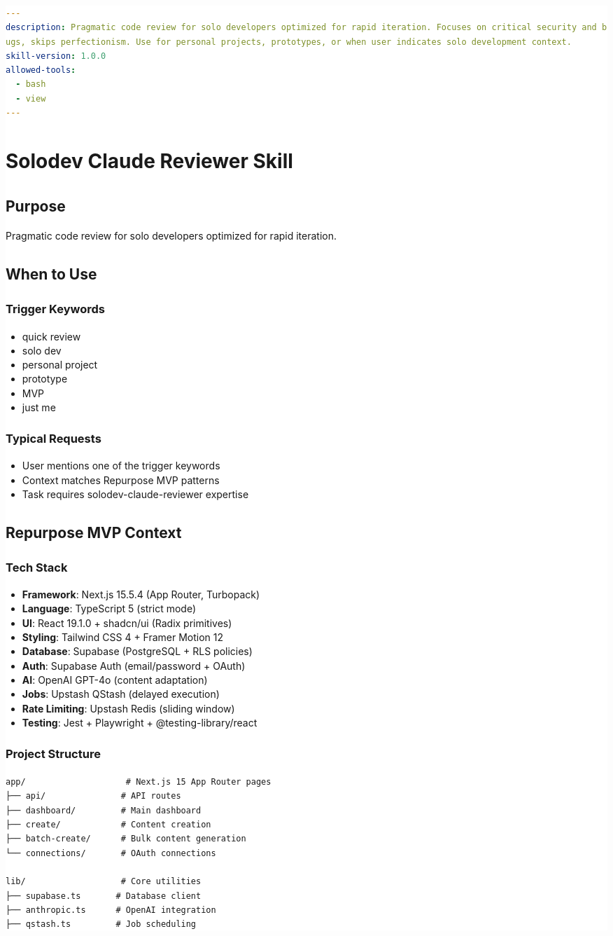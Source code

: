 ```yaml
---
description: Pragmatic code review for solo developers optimized for rapid iteration. Focuses on critical security and bugs, skips perfectionism. Use for personal projects, prototypes, or when user indicates solo development context.
skill-version: 1.0.0
allowed-tools:
  - bash
  - view
---
```


# Solodev Claude Reviewer Skill

## Purpose
Pragmatic code review for solo developers optimized for rapid iteration.

## When to Use

### Trigger Keywords
- quick review
- solo dev
- personal project
- prototype
- MVP
- just me

### Typical Requests
- User mentions one of the trigger keywords
- Context matches Repurpose MVP patterns
- Task requires solodev-claude-reviewer expertise

## Repurpose MVP Context

### Tech Stack
- **Framework**: Next.js 15.5.4 (App Router, Turbopack)
- **Language**: TypeScript 5 (strict mode)
- **UI**: React 19.1.0 + shadcn/ui (Radix primitives)
- **Styling**: Tailwind CSS 4 + Framer Motion 12
- **Database**: Supabase (PostgreSQL + RLS policies)
- **Auth**: Supabase Auth (email/password + OAuth)
- **AI**: OpenAI GPT-4o (content adaptation)
- **Jobs**: Upstash QStash (delayed execution)
- **Rate Limiting**: Upstash Redis (sliding window)
- **Testing**: Jest + Playwright + @testing-library/react

### Project Structure
```
app/                    # Next.js 15 App Router pages
├── api/               # API routes
├── dashboard/         # Main dashboard
├── create/            # Content creation
├── batch-create/      # Bulk content generation
└── connections/       # OAuth connections

lib/                   # Core utilities
├── supabase.ts       # Database client
├── anthropic.ts      # OpenAI integration
├── qstash.ts         # Job scheduling
```